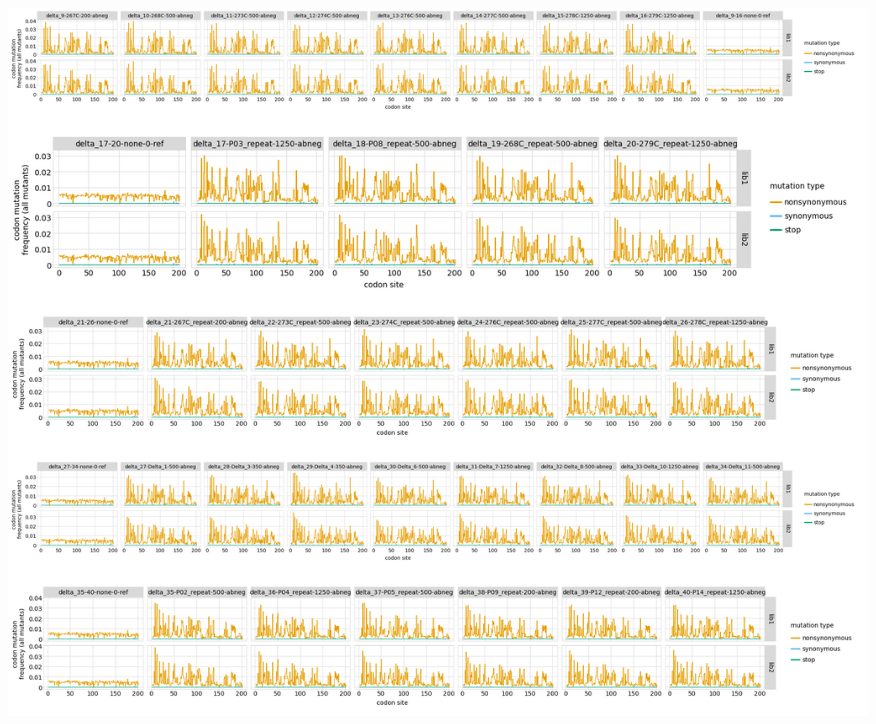 


    
![png](counts_to_scores_files/counts_to_scores_25_1.png)
    



    
![png](counts_to_scores_files/counts_to_scores_25_2.png)
    



    
![png](counts_to_scores_files/counts_to_scores_25_3.png)
    



    
![png](counts_to_scores_files/counts_to_scores_25_4.png)
    



    
![png](counts_to_scores_files/counts_to_scores_25_5.png)
    